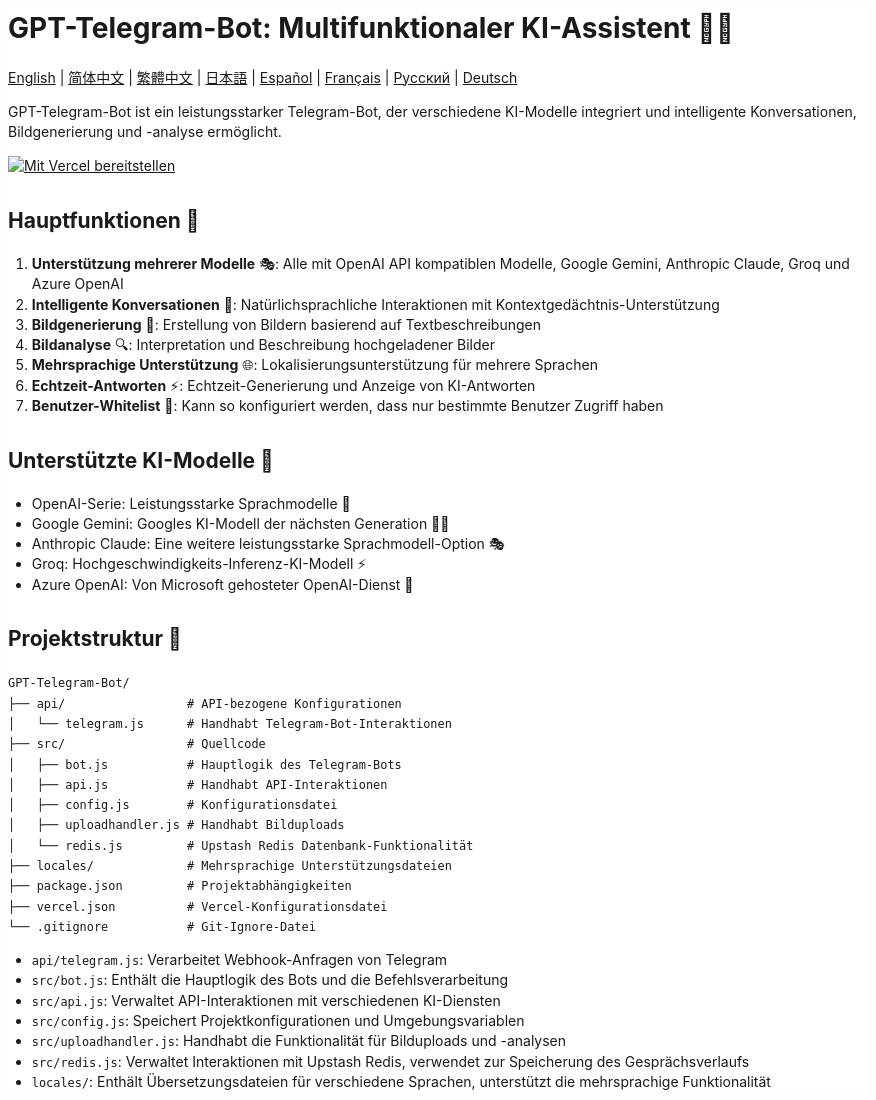 # GPT-Telegram-Bot: Multifunktionaler KI-Assistent 🤖💬

[English](../README.md) | [简体中文](./README.zh-cn.md) | [繁體中文](./README.zh-hant.md) | [日本語](./README.ja.md) | [Español](./README.es.md) | [Français](./README.fr.md) | [Русский](./README.ru.md) | [Deutsch](./README.de.md)

GPT-Telegram-Bot ist ein leistungsstarker Telegram-Bot, der verschiedene KI-Modelle integriert und intelligente Konversationen, Bildgenerierung und -analyse ermöglicht.

[![Mit Vercel bereitstellen](https://vercel.com/button)](https://vercel.com/new/clone?repository-url=https%3A%2F%2Fgithub.com%2Fsnakeying%2FGPT-Telegram-Bot)

## Hauptfunktionen 🌟

1. **Unterstützung mehrerer Modelle** 🎭: Alle mit OpenAI API kompatiblen Modelle, Google Gemini, Anthropic Claude, Groq und Azure OpenAI
2. **Intelligente Konversationen** 💬: Natürlichsprachliche Interaktionen mit Kontextgedächtnis-Unterstützung
3. **Bildgenerierung** 🎨: Erstellung von Bildern basierend auf Textbeschreibungen
4. **Bildanalyse** 🔍: Interpretation und Beschreibung hochgeladener Bilder
5. **Mehrsprachige Unterstützung** 🌐: Lokalisierungsunterstützung für mehrere Sprachen
6. **Echtzeit-Antworten** ⚡: Echtzeit-Generierung und Anzeige von KI-Antworten
7. **Benutzer-Whitelist** 🔐: Kann so konfiguriert werden, dass nur bestimmte Benutzer Zugriff haben

## Unterstützte KI-Modelle 🧠

- OpenAI-Serie: Leistungsstarke Sprachmodelle 🚀
- Google Gemini: Googles KI-Modell der nächsten Generation 🧑‍🔬
- Anthropic Claude: Eine weitere leistungsstarke Sprachmodell-Option 🎭
- Groq: Hochgeschwindigkeits-Inferenz-KI-Modell ⚡
- Azure OpenAI: Von Microsoft gehosteter OpenAI-Dienst 👔

## Projektstruktur 📁

```
GPT-Telegram-Bot/
├── api/                 # API-bezogene Konfigurationen
│   └── telegram.js      # Handhabt Telegram-Bot-Interaktionen
├── src/                 # Quellcode
│   ├── bot.js           # Hauptlogik des Telegram-Bots
│   ├── api.js           # Handhabt API-Interaktionen
│   ├── config.js        # Konfigurationsdatei
│   ├── uploadhandler.js # Handhabt Bilduploads
│   └── redis.js         # Upstash Redis Datenbank-Funktionalität
├── locales/             # Mehrsprachige Unterstützungsdateien
├── package.json         # Projektabhängigkeiten
├── vercel.json          # Vercel-Konfigurationsdatei
└── .gitignore           # Git-Ignore-Datei
```

- `api/telegram.js`: Verarbeitet Webhook-Anfragen von Telegram
- `src/bot.js`: Enthält die Hauptlogik des Bots und die Befehlsverarbeitung
- `src/api.js`: Verwaltet API-Interaktionen mit verschiedenen KI-Diensten
- `src/config.js`: Speichert Projektkonfigurationen und Umgebungsvariablen
- `src/uploadhandler.js`: Handhabt die Funktionalität für Bilduploads und -analysen
- `src/redis.js`: Verwaltet Interaktionen mit Upstash Redis, verwendet zur Speicherung des Gesprächsverlaufs
- `locales/`: Enthält Übersetzungsdateien für verschiedene Sprachen, unterstützt die mehrsprachige Funktionalität
